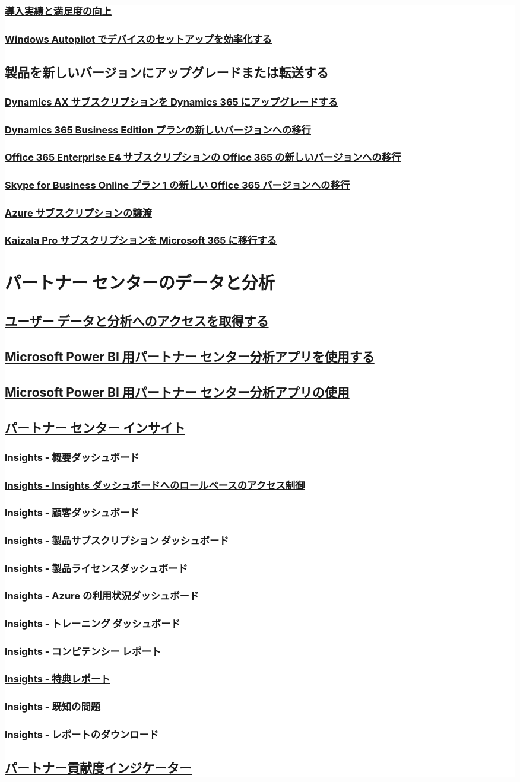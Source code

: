 ### [導入実績と満足度の向上](increasing-adoption-and-satisfaction.md)
### [Windows Autopilot でデバイスのセットアップを効率化する](autopilot.md)
##  製品を新しいバージョンにアップグレードまたは転送する
### [Dynamics AX サブスクリプションを Dynamics 365 にアップグレードする](manual-subscription-migration.md)
### [Dynamics 365 Business Edition プランの新しいバージョンへの移行](migrate-dynamics-365-to-new.md)
### [Office 365 Enterprise E4 サブスクリプションの Office 365 の新しいバージョンへの移行](migrate-office365-e4-subscriptions-to-newer-versions.md)
### [Skype for Business Online プラン 1 の新しい Office 365 バージョンへの移行](skype-retiring.md)
### [Azure サブスクリプションの譲渡](switch-azure-subscriptions-to-a-different-partner.md)
### [Kaizala Pro サブスクリプションを Microsoft 365 に移行する](migrate-kaizala-pro-partner.md)

# パートナー センターのデータと分析
## [ユーザー データと分析へのアクセスを取得する](data-analysis-lp.md)
## [Microsoft Power BI 用パートナー センター分析アプリを使用する](power-bi-app-for-direct-partners.md)
## [Microsoft Power BI 用パートナー センター分析アプリの使用](power-bi-app-for-direct-partners.md)
## [パートナー センター インサイト](partner-center-insights.md)
### [Insights - 概要ダッシュボード](pci-overview-report.md)
### [Insights - Insights ダッシュボードへのロールベースのアクセス制御](pci-roles.md)
### [Insights - 顧客ダッシュボード](pci-customer-report.md)
### [Insights - 製品サブスクリプション ダッシュボード](pci-product-subscriptions-report.md)
### [Insights - 製品ライセンスダッシュボード](pci-product-licenses-report.md)
### [Insights - Azure の利用状況ダッシュボード](pci-azure-usage-report.md)
### [Insights - トレーニング ダッシュボード](pci-training-dashboard.md)
### [Insights - コンピテンシー レポート](pci-competencies-report.md)
### [Insights - 特典レポート](pci-benefits-report.md)
### [Insights - 既知の問題](pci-known-issues.md)
### [Insights - レポートのダウンロード](pci-download-reports.md)
## [パートナー貢献度インジケーター](partner-contribution-indicators.md)